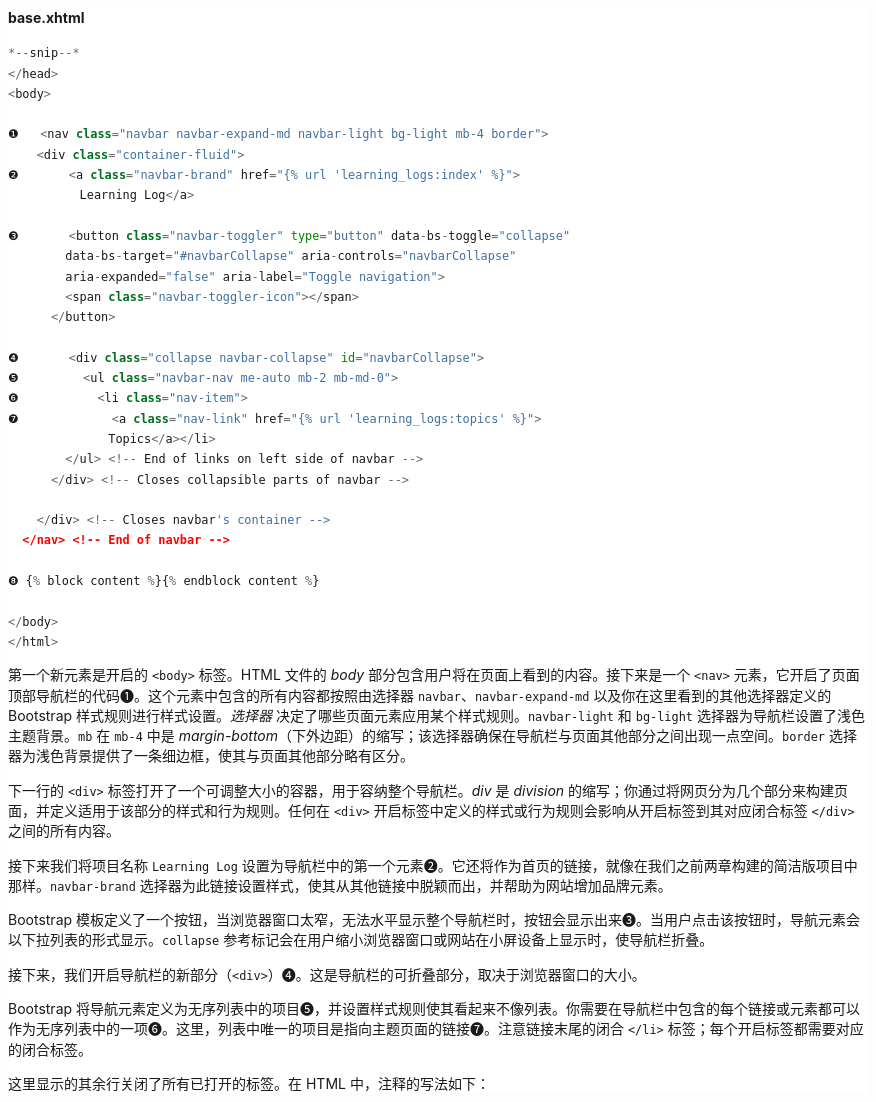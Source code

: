 **base.xhtml**

```py
*--snip--*
</head>
<body>

❶   <nav class="navbar navbar-expand-md navbar-light bg-light mb-4 border">
    <div class="container-fluid">
❷       <a class="navbar-brand" href="{% url 'learning_logs:index' %}">
          Learning Log</a>

❸       <button class="navbar-toggler" type="button" data-bs-toggle="collapse"
        data-bs-target="#navbarCollapse" aria-controls="navbarCollapse"
        aria-expanded="false" aria-label="Toggle navigation">
        <span class="navbar-toggler-icon"></span>
      </button>

❹       <div class="collapse navbar-collapse" id="navbarCollapse">
❺         <ul class="navbar-nav me-auto mb-2 mb-md-0">
❻           <li class="nav-item">
❼             <a class="nav-link" href="{% url 'learning_logs:topics' %}">
              Topics</a></li>
        </ul> <!-- End of links on left side of navbar -->
      </div> <!-- Closes collapsible parts of navbar -->

    </div> <!-- Closes navbar's container -->
  </nav> <!-- End of navbar -->

❽ {% block content %}{% endblock content %}

</body>
</html>
```

第一个新元素是开启的 `<body>` 标签。HTML 文件的 *body* 部分包含用户将在页面上看到的内容。接下来是一个 `<nav>` 元素，它开启了页面顶部导航栏的代码❶。这个元素中包含的所有内容都按照由选择器 `navbar`、`navbar-expand-md` 以及你在这里看到的其他选择器定义的 Bootstrap 样式规则进行样式设置。*选择器* 决定了哪些页面元素应用某个样式规则。`navbar-light` 和 `bg-light` 选择器为导航栏设置了浅色主题背景。`mb` 在 `mb-4` 中是 *margin-bottom*（下外边距）的缩写；该选择器确保在导航栏与页面其他部分之间出现一点空间。`border` 选择器为浅色背景提供了一条细边框，使其与页面其他部分略有区分。

下一行的 `<div>` 标签打开了一个可调整大小的容器，用于容纳整个导航栏。*div* 是 *division* 的缩写；你通过将网页分为几个部分来构建页面，并定义适用于该部分的样式和行为规则。任何在 `<div>` 开启标签中定义的样式或行为规则会影响从开启标签到其对应闭合标签 `</div>` 之间的所有内容。

接下来我们将项目名称 `Learning Log` 设置为导航栏中的第一个元素❷。它还将作为首页的链接，就像在我们之前两章构建的简洁版项目中那样。`navbar-brand` 选择器为此链接设置样式，使其从其他链接中脱颖而出，并帮助为网站增加品牌元素。

Bootstrap 模板定义了一个按钮，当浏览器窗口太窄，无法水平显示整个导航栏时，按钮会显示出来❸。当用户点击该按钮时，导航元素会以下拉列表的形式显示。`collapse` 参考标记会在用户缩小浏览器窗口或网站在小屏设备上显示时，使导航栏折叠。

接下来，我们开启导航栏的新部分（`<div>`）❹。这是导航栏的可折叠部分，取决于浏览器窗口的大小。

Bootstrap 将导航元素定义为无序列表中的项目❺，并设置样式规则使其看起来不像列表。你需要在导航栏中包含的每个链接或元素都可以作为无序列表中的一项❻。这里，列表中唯一的项目是指向主题页面的链接❼。注意链接末尾的闭合 `</li>` 标签；每个开启标签都需要对应的闭合标签。

这里显示的其余行关闭了所有已打开的标签。在 HTML 中，注释的写法如下：
